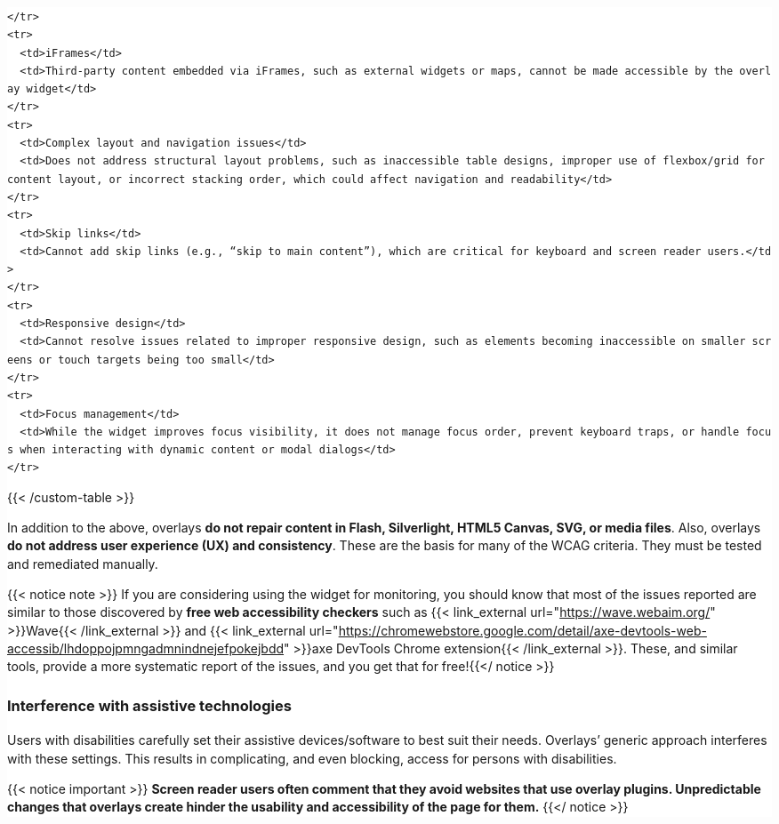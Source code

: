     </tr>
    <tr>
      <td>iFrames</td>
      <td>Third-party content embedded via iFrames, such as external widgets or maps, cannot be made accessible by the overlay widget</td>
    </tr>
    <tr>
      <td>Complex layout and navigation issues</td>
      <td>Does not address structural layout problems, such as inaccessible table designs, improper use of flexbox/grid for content layout, or incorrect stacking order, which could affect navigation and readability</td>
    </tr>
    <tr>
      <td>Skip links</td>
      <td>Cannot add skip links (e.g., “skip to main content”), which are critical for keyboard and screen reader users.</td>
    </tr>
    <tr>
      <td>Responsive design</td>
      <td>Cannot resolve issues related to improper responsive design, such as elements becoming inaccessible on smaller screens or touch targets being too small</td>
    </tr>
    <tr>
      <td>Focus management</td>
      <td>While the widget improves focus visibility, it does not manage focus order, prevent keyboard traps, or handle focus when interacting with dynamic content or modal dialogs</td>
    </tr>
  </tbody>
</table>
{{< /custom-table >}}

In addition to the above, overlays **do not repair content in Flash, Silverlight, HTML5 Canvas, SVG, or media files**. Also, overlays **do not address user experience (UX) and consistency**. These are the basis for many of the WCAG criteria. They must be tested and remediated manually.

{{< notice note >}}
If you are considering using the widget for monitoring, you should know that most of the issues reported are similar to those discovered by **free web accessibility checkers** such as {{< link_external url="https://wave.webaim.org/" >}}Wave{{< /link_external >}} and {{< link_external url="https://chromewebstore.google.com/detail/axe-devtools-web-accessib/lhdoppojpmngadmnindnejefpokejbdd" >}}axe DevTools Chrome extension{{< /link_external >}}. These, and similar tools, provide a more systematic report of the issues, and you get that for free\!{{</ notice >}}

### Interference with assistive technologies

Users with disabilities carefully set their assistive devices/software to best suit their needs. Overlays’ generic approach interferes with these settings. This results in complicating, and even blocking, access for persons with disabilities.

{{< notice important >}}
**Screen reader users often comment that they avoid websites that use overlay plugins. Unpredictable changes that overlays create hinder the usability and accessibility of the page for them.**
{{</ notice >}}
